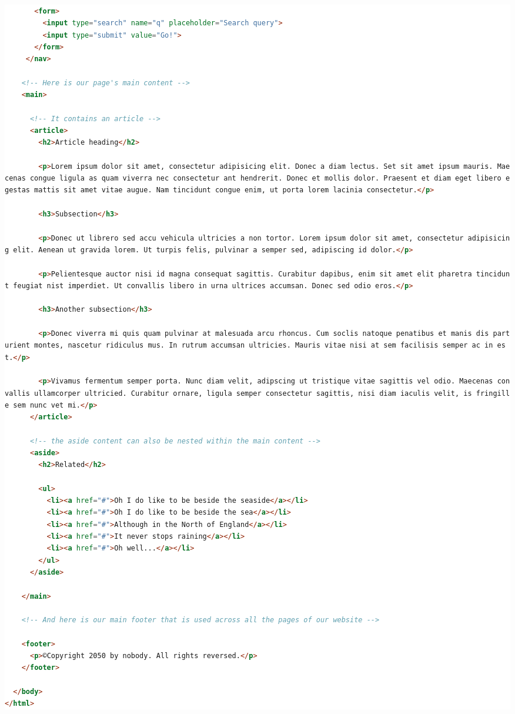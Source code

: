 ```html
       <form>
         <input type="search" name="q" placeholder="Search query">
         <input type="submit" value="Go!">
       </form>
     </nav>

    <!-- Here is our page's main content -->
    <main>

      <!-- It contains an article -->
      <article>
        <h2>Article heading</h2>

        <p>Lorem ipsum dolor sit amet, consectetur adipisicing elit. Donec a diam lectus. Set sit amet ipsum mauris. Maecenas congue ligula as quam viverra nec consectetur ant hendrerit. Donec et mollis dolor. Praesent et diam eget libero egestas mattis sit amet vitae augue. Nam tincidunt congue enim, ut porta lorem lacinia consectetur.</p>

        <h3>Subsection</h3>

        <p>Donec ut librero sed accu vehicula ultricies a non tortor. Lorem ipsum dolor sit amet, consectetur adipisicing elit. Aenean ut gravida lorem. Ut turpis felis, pulvinar a semper sed, adipiscing id dolor.</p>

        <p>Pelientesque auctor nisi id magna consequat sagittis. Curabitur dapibus, enim sit amet elit pharetra tincidunt feugiat nist imperdiet. Ut convallis libero in urna ultrices accumsan. Donec sed odio eros.</p>

        <h3>Another subsection</h3>

        <p>Donec viverra mi quis quam pulvinar at malesuada arcu rhoncus. Cum soclis natoque penatibus et manis dis parturient montes, nascetur ridiculus mus. In rutrum accumsan ultricies. Mauris vitae nisi at sem facilisis semper ac in est.</p>

        <p>Vivamus fermentum semper porta. Nunc diam velit, adipscing ut tristique vitae sagittis vel odio. Maecenas convallis ullamcorper ultricied. Curabitur ornare, ligula semper consectetur sagittis, nisi diam iaculis velit, is fringille sem nunc vet mi.</p>
      </article>

      <!-- the aside content can also be nested within the main content -->
      <aside>
        <h2>Related</h2>

        <ul>
          <li><a href="#">Oh I do like to be beside the seaside</a></li>
          <li><a href="#">Oh I do like to be beside the sea</a></li>
          <li><a href="#">Although in the North of England</a></li>
          <li><a href="#">It never stops raining</a></li>
          <li><a href="#">Oh well...</a></li>
        </ul>
      </aside>

    </main>

    <!-- And here is our main footer that is used across all the pages of our website -->

    <footer>
      <p>©Copyright 2050 by nobody. All rights reversed.</p>
    </footer>

  </body>
</html>
```